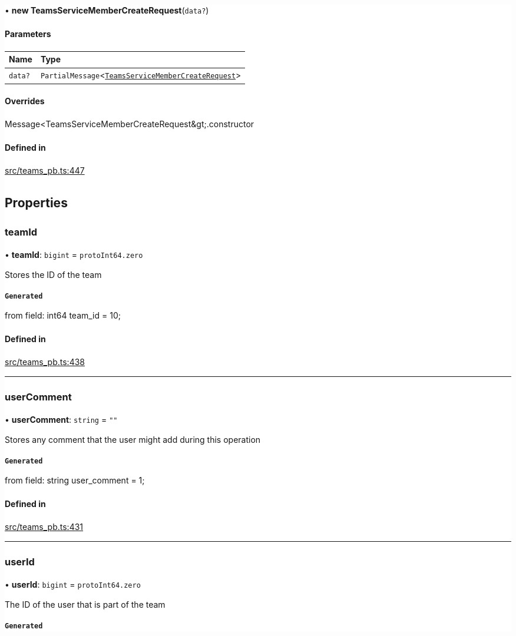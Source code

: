 • **new TeamsServiceMemberCreateRequest**(`data?`)

#### Parameters

| Name | Type |
| :------ | :------ |
| `data?` | `PartialMessage`<[`TeamsServiceMemberCreateRequest`](TeamsServiceMemberCreateRequest.md)\> |

#### Overrides

Message&lt;TeamsServiceMemberCreateRequest\&gt;.constructor

#### Defined in

[src/teams_pb.ts:447](https://github.com/Unaxiom/genesis-ts-sdk/blob/a265138/src/teams_pb.ts#L447)

## Properties

### teamId

• **teamId**: `bigint` = `protoInt64.zero`

Stores the ID of the team

**`Generated`**

from field: int64 team_id = 10;

#### Defined in

[src/teams_pb.ts:438](https://github.com/Unaxiom/genesis-ts-sdk/blob/a265138/src/teams_pb.ts#L438)

___

### userComment

• **userComment**: `string` = `""`

Stores any comment that the user might add during this operation

**`Generated`**

from field: string user_comment = 1;

#### Defined in

[src/teams_pb.ts:431](https://github.com/Unaxiom/genesis-ts-sdk/blob/a265138/src/teams_pb.ts#L431)

___

### userId

• **userId**: `bigint` = `protoInt64.zero`

The ID of the user that is part of the team

**`Generated`**

